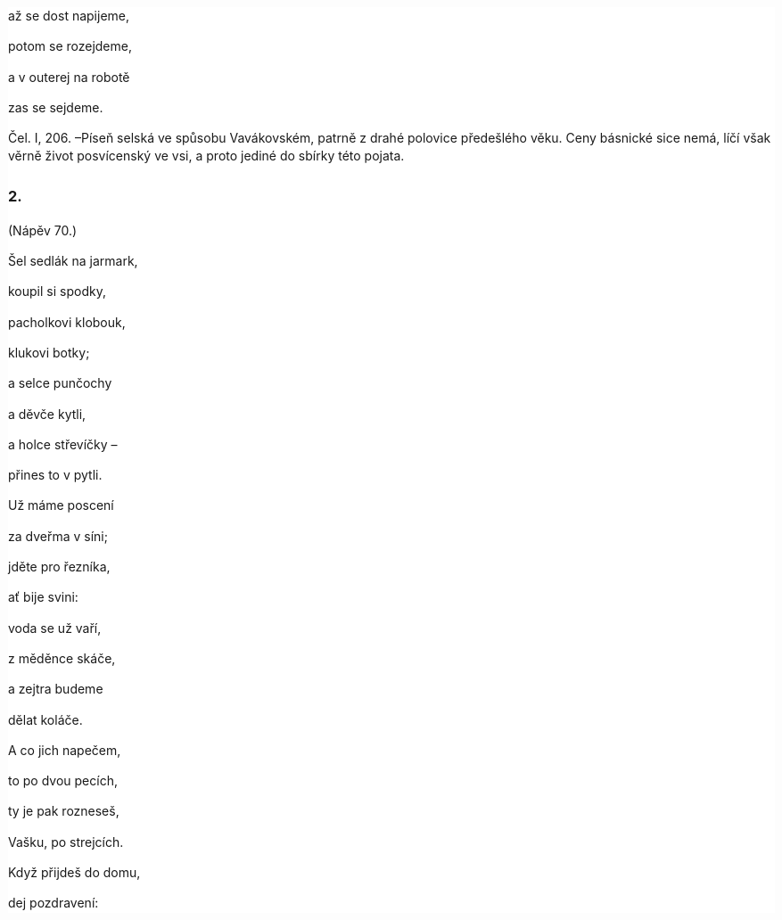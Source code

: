 až se dost napijeme,

potom se rozejdeme,

a v outerej na robotě

zas se sejdeme.

Čel. I, 206. –Píseň selská ve spůsobu Vavákovském, patrně z drahé polovice předešlého věku. Ceny básnické sice nemá, líčí však věrně život posvícenský ve vsi, a proto jediné do sbírky této pojata.

  

### 2.

(Nápěv 70.)

Šel sedlák na jarmark,

koupil si spodky,

pacholkovi klobouk,

klukovi botky;

a selce punčochy

a děvče kytli,

a holce střevíčky –

přines to v pytli.

  

Už máme poscení

za dveřma v síni;

jděte pro řezníka,

ať bije svini:

voda se už vaří,

z měděnce skáče,

a zejtra budeme

dělat koláče.

  

A co jich napečem,

to po dvou pecích,

ty je pak rozneseš,

Vašku, po strejcích.

  

Když přijdeš do domu,

dej pozdravení:
